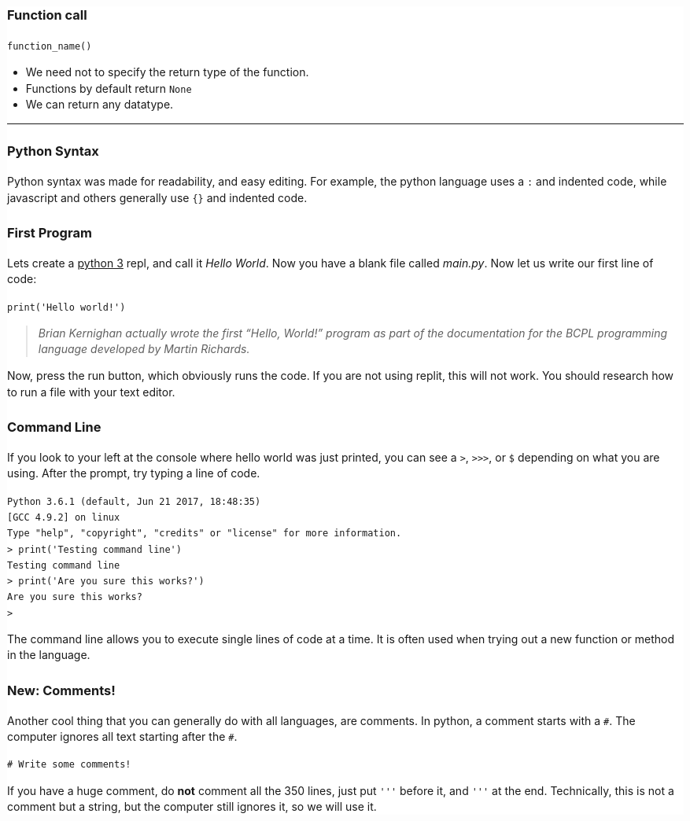 ### Function call

    function_name()

-   <span id="a1ca">We need not to specify the return type of the function.</span>
-   <span id="89e4">Functions by default return `None`</span>
-   <span id="7041">We can return any datatype.</span>

------------------------------------------------------------------------

### Python Syntax

Python syntax was made for readability, and easy editing. For example, the python language uses a `:` and indented code, while javascript and others generally use `{}` and indented code.

### First Program

Lets create a <a href="https://repl.it/languages/python3" class="markup--anchor markup--p-anchor">python 3</a> repl, and call it *Hello World*. Now you have a blank file called *main.py*. Now let us write our first line of code:

    print('Hello world!')

> *Brian Kernighan actually wrote the first “Hello, World!” program as part of the documentation for the BCPL programming language developed by Martin Richards.*

Now, press the run button, which obviously runs the code. If you are not using replit, this will not work. You should research how to run a file with your text editor.

### Command Line

If you look to your left at the console where hello world was just printed, you can see a `>`, `>>>`, or `$` depending on what you are using. After the prompt, try typing a line of code.

    Python 3.6.1 (default, Jun 21 2017, 18:48:35)
    [GCC 4.9.2] on linux
    Type "help", "copyright", "credits" or "license" for more information.
    > print('Testing command line')
    Testing command line
    > print('Are you sure this works?')
    Are you sure this works?
    >

The command line allows you to execute single lines of code at a time. It is often used when trying out a new function or method in the language.

### New: Comments!

Another cool thing that you can generally do with all languages, are comments. In python, a comment starts with a `#`. The computer ignores all text starting after the `#`.

`# Write some comments!`

If you have a huge comment, do **not** comment all the 350 lines, just put `'''` before it, and `'''` at the end. Technically, this is not a comment but a string, but the computer still ignores it, so we will use it.
